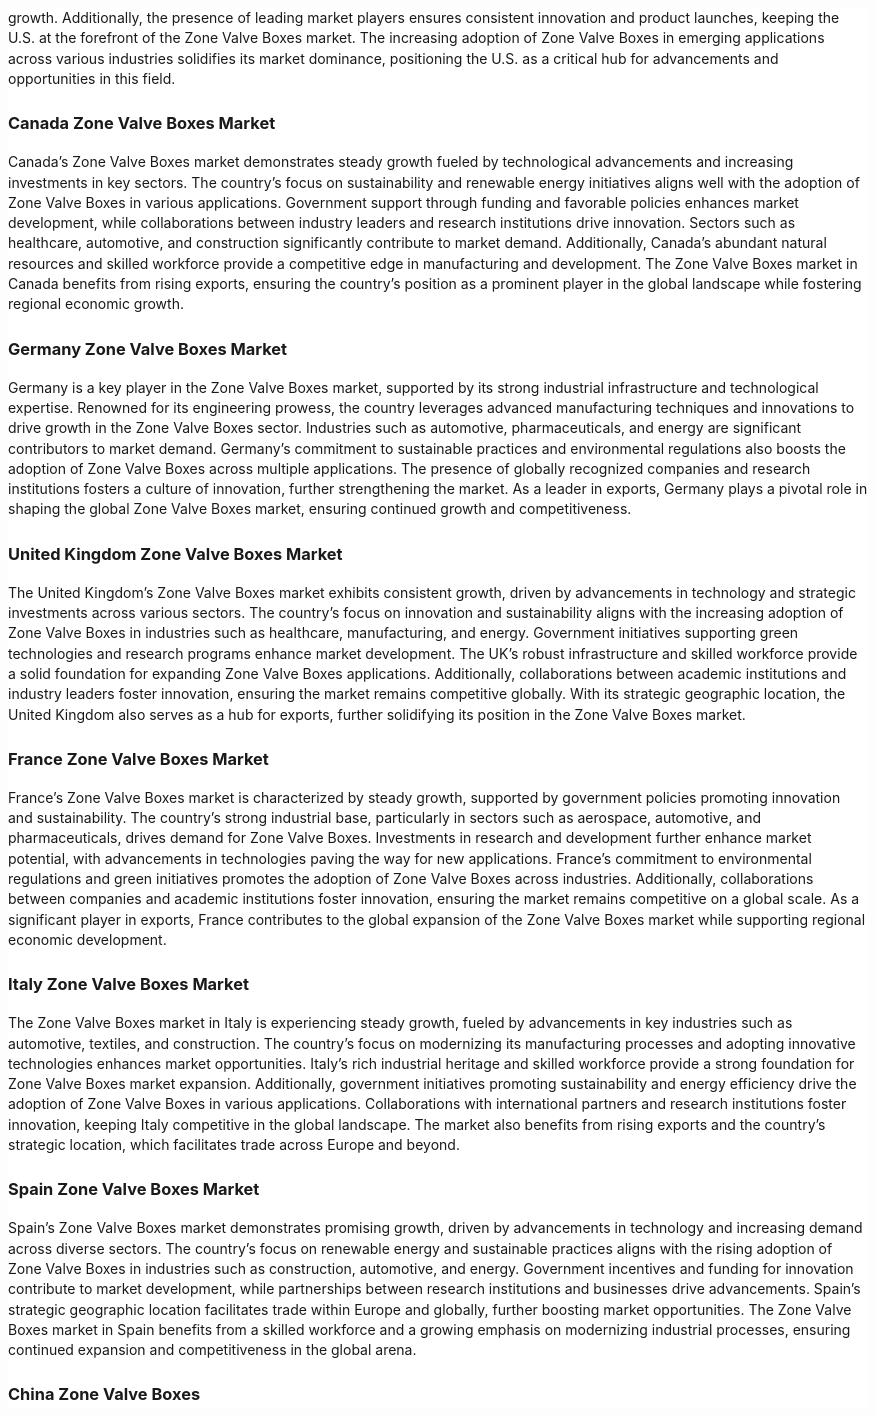 growth. Additionally, the presence of leading market players ensures consistent innovation and product launches, keeping the U.S. at the forefront of the Zone Valve Boxes market. The increasing adoption of Zone Valve Boxes in emerging applications across various industries solidifies its market dominance, positioning the U.S. as a critical hub for advancements and opportunities in this field.</p><h3>Canada Zone Valve Boxes Market</h3><p>Canada&rsquo;s Zone Valve Boxes market demonstrates steady growth fueled by technological advancements and increasing investments in key sectors. The country&rsquo;s focus on sustainability and renewable energy initiatives aligns well with the adoption of Zone Valve Boxes in various applications. Government support through funding and favorable policies enhances market development, while collaborations between industry leaders and research institutions drive innovation. Sectors such as healthcare, automotive, and construction significantly contribute to market demand. Additionally, Canada&rsquo;s abundant natural resources and skilled workforce provide a competitive edge in manufacturing and development. The Zone Valve Boxes market in Canada benefits from rising exports, ensuring the country&rsquo;s position as a prominent player in the global landscape while fostering regional economic growth.</p><h3>Germany Zone Valve Boxes Market</h3><p>Germany is a key player in the Zone Valve Boxes market, supported by its strong industrial infrastructure and technological expertise. Renowned for its engineering prowess, the country leverages advanced manufacturing techniques and innovations to drive growth in the Zone Valve Boxes sector. Industries such as automotive, pharmaceuticals, and energy are significant contributors to market demand. Germany&rsquo;s commitment to sustainable practices and environmental regulations also boosts the adoption of Zone Valve Boxes across multiple applications. The presence of globally recognized companies and research institutions fosters a culture of innovation, further strengthening the market. As a leader in exports, Germany plays a pivotal role in shaping the global Zone Valve Boxes market, ensuring continued growth and competitiveness.</p><h3>United Kingdom Zone Valve Boxes Market</h3><p>The United Kingdom&rsquo;s Zone Valve Boxes market exhibits consistent growth, driven by advancements in technology and strategic investments across various sectors. The country&rsquo;s focus on innovation and sustainability aligns with the increasing adoption of Zone Valve Boxes in industries such as healthcare, manufacturing, and energy. Government initiatives supporting green technologies and research programs enhance market development. The UK&rsquo;s robust infrastructure and skilled workforce provide a solid foundation for expanding Zone Valve Boxes applications. Additionally, collaborations between academic institutions and industry leaders foster innovation, ensuring the market remains competitive globally. With its strategic geographic location, the United Kingdom also serves as a hub for exports, further solidifying its position in the Zone Valve Boxes market.</p><h3>France Zone Valve Boxes Market</h3><p>France&rsquo;s Zone Valve Boxes market is characterized by steady growth, supported by government policies promoting innovation and sustainability. The country&rsquo;s strong industrial base, particularly in sectors such as aerospace, automotive, and pharmaceuticals, drives demand for Zone Valve Boxes. Investments in research and development further enhance market potential, with advancements in technologies paving the way for new applications. France&rsquo;s commitment to environmental regulations and green initiatives promotes the adoption of Zone Valve Boxes across industries. Additionally, collaborations between companies and academic institutions foster innovation, ensuring the market remains competitive on a global scale. As a significant player in exports, France contributes to the global expansion of the Zone Valve Boxes market while supporting regional economic development.</p><h3>Italy Zone Valve Boxes Market</h3><p>The Zone Valve Boxes market in Italy is experiencing steady growth, fueled by advancements in key industries such as automotive, textiles, and construction. The country&rsquo;s focus on modernizing its manufacturing processes and adopting innovative technologies enhances market opportunities. Italy&rsquo;s rich industrial heritage and skilled workforce provide a strong foundation for Zone Valve Boxes market expansion. Additionally, government initiatives promoting sustainability and energy efficiency drive the adoption of Zone Valve Boxes in various applications. Collaborations with international partners and research institutions foster innovation, keeping Italy competitive in the global landscape. The market also benefits from rising exports and the country&rsquo;s strategic location, which facilitates trade across Europe and beyond.</p><h3>Spain Zone Valve Boxes Market</h3><p>Spain&rsquo;s Zone Valve Boxes market demonstrates promising growth, driven by advancements in technology and increasing demand across diverse sectors. The country&rsquo;s focus on renewable energy and sustainable practices aligns with the rising adoption of Zone Valve Boxes in industries such as construction, automotive, and energy. Government incentives and funding for innovation contribute to market development, while partnerships between research institutions and businesses drive advancements. Spain&rsquo;s strategic geographic location facilitates trade within Europe and globally, further boosting market opportunities. The Zone Valve Boxes market in Spain benefits from a skilled workforce and a growing emphasis on modernizing industrial processes, ensuring continued expansion and competitiveness in the global arena.</p><h3>China Zone Valve Boxes